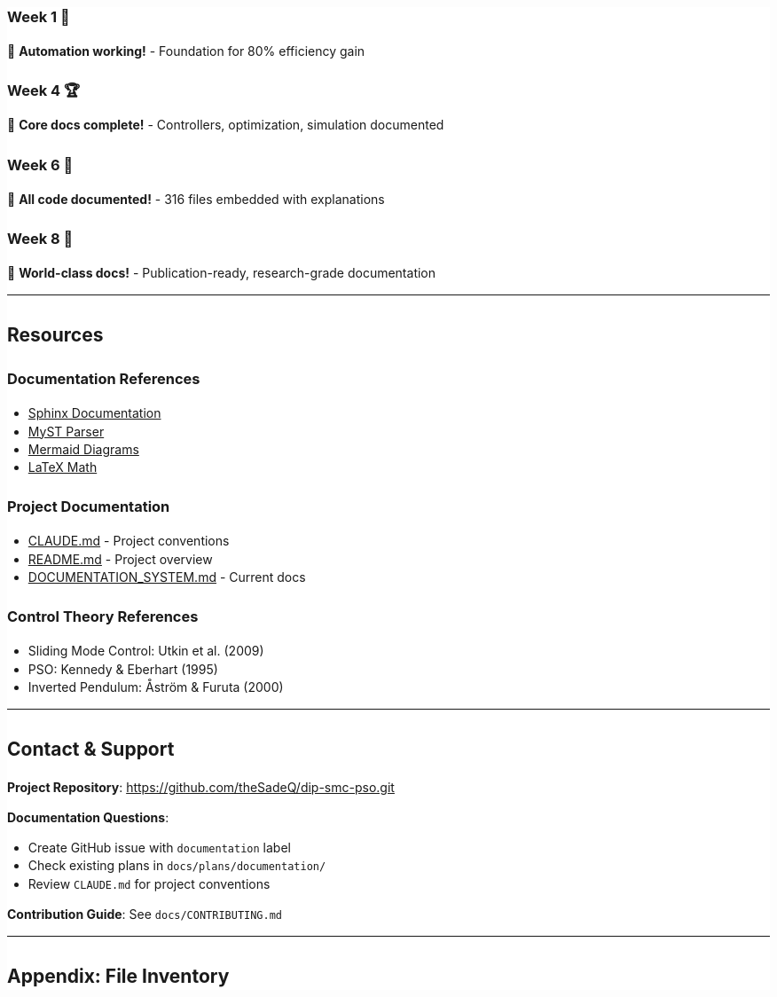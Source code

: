 ### Week 1 🎯
🎉 **Automation working!** - Foundation for 80% efficiency gain

### Week 4 🏆
🎉 **Core docs complete!** - Controllers, optimization, simulation documented

### Week 6 🚀
🎉 **All code documented!** - 316 files embedded with explanations

### Week 8 🏅
🎉 **World-class docs!** - Publication-ready, research-grade documentation

---

## Resources

### Documentation References
- [Sphinx Documentation](https://www.sphinx-doc.org/)
- [MyST Parser](https://myst-parser.readthedocs.io/)
- [Mermaid Diagrams](https://mermaid.js.org/)
- [LaTeX Math](https://en.wikibooks.org/wiki/LaTeX/Mathematics)

### Project Documentation
- [CLAUDE.md](../../../CLAUDE.md) - Project conventions
- [README.md](../../../README.md) - Project overview
- [DOCUMENTATION_SYSTEM.md](../../DOCUMENTATION_SYSTEM.md) - Current docs

### Control Theory References
- Sliding Mode Control: Utkin et al. (2009)
- PSO: Kennedy & Eberhart (1995)
- Inverted Pendulum: Åström & Furuta (2000)

---

## Contact & Support

**Project Repository**: https://github.com/theSadeQ/dip-smc-pso.git

**Documentation Questions**:
- Create GitHub issue with `documentation` label
- Check existing plans in `docs/plans/documentation/`
- Review `CLAUDE.md` for project conventions

**Contribution Guide**: See `docs/CONTRIBUTING.md`

---

## Appendix: File Inventory
